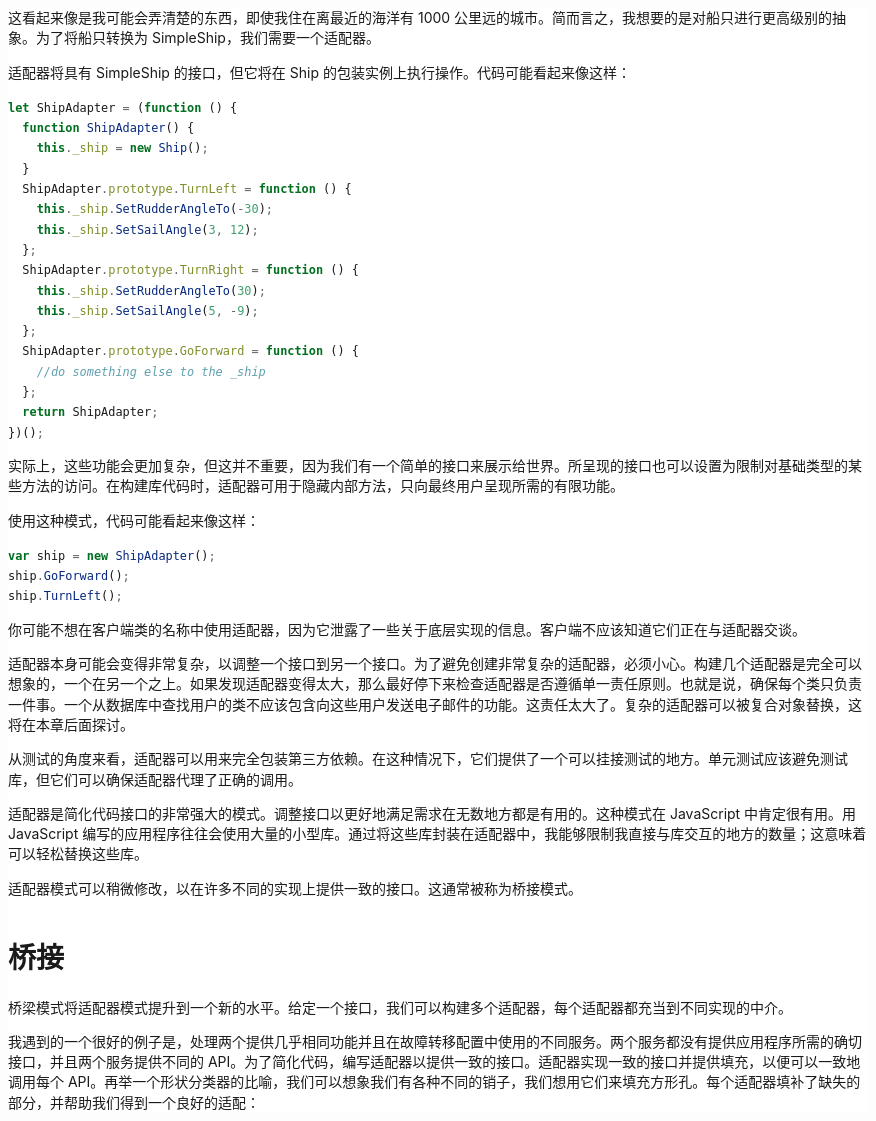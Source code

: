 这看起来像是我可能会弄清楚的东西，即使我住在离最近的海洋有 1000 公里远的城市。简而言之，我想要的是对船只进行更高级别的抽象。为了将船只转换为 SimpleShip，我们需要一个适配器。

适配器将具有 SimpleShip 的接口，但它将在 Ship 的包装实例上执行操作。代码可能看起来像这样：

```js
let ShipAdapter = (function () {
  function ShipAdapter() {
    this._ship = new Ship();
  }
  ShipAdapter.prototype.TurnLeft = function () {
    this._ship.SetRudderAngleTo(-30);
    this._ship.SetSailAngle(3, 12);
  };
  ShipAdapter.prototype.TurnRight = function () {
    this._ship.SetRudderAngleTo(30);
    this._ship.SetSailAngle(5, -9);
  };
  ShipAdapter.prototype.GoForward = function () {
    //do something else to the _ship
  };
  return ShipAdapter;
})();
```

实际上，这些功能会更加复杂，但这并不重要，因为我们有一个简单的接口来展示给世界。所呈现的接口也可以设置为限制对基础类型的某些方法的访问。在构建库代码时，适配器可用于隐藏内部方法，只向最终用户呈现所需的有限功能。

使用这种模式，代码可能看起来像这样：

```js
var ship = new ShipAdapter();
ship.GoForward();
ship.TurnLeft();
```

你可能不想在客户端类的名称中使用适配器，因为它泄露了一些关于底层实现的信息。客户端不应该知道它们正在与适配器交谈。

适配器本身可能会变得非常复杂，以调整一个接口到另一个接口。为了避免创建非常复杂的适配器，必须小心。构建几个适配器是完全可以想象的，一个在另一个之上。如果发现适配器变得太大，那么最好停下来检查适配器是否遵循单一责任原则。也就是说，确保每个类只负责一件事。一个从数据库中查找用户的类不应该包含向这些用户发送电子邮件的功能。这责任太大了。复杂的适配器可以被复合对象替换，这将在本章后面探讨。

从测试的角度来看，适配器可以用来完全包装第三方依赖。在这种情况下，它们提供了一个可以挂接测试的地方。单元测试应该避免测试库，但它们可以确保适配器代理了正确的调用。

适配器是简化代码接口的非常强大的模式。调整接口以更好地满足需求在无数地方都是有用的。这种模式在 JavaScript 中肯定很有用。用 JavaScript 编写的应用程序往往会使用大量的小型库。通过将这些库封装在适配器中，我能够限制我直接与库交互的地方的数量；这意味着可以轻松替换这些库。

适配器模式可以稍微修改，以在许多不同的实现上提供一致的接口。这通常被称为桥接模式。

# 桥接

桥梁模式将适配器模式提升到一个新的水平。给定一个接口，我们可以构建多个适配器，每个适配器都充当到不同实现的中介。

我遇到的一个很好的例子是，处理两个提供几乎相同功能并且在故障转移配置中使用的不同服务。两个服务都没有提供应用程序所需的确切接口，并且两个服务提供不同的 API。为了简化代码，编写适配器以提供一致的接口。适配器实现一致的接口并提供填充，以便可以一致地调用每个 API。再举一个形状分类器的比喻，我们可以想象我们有各种不同的销子，我们想用它们来填充方形孔。每个适配器填补了缺失的部分，并帮助我们得到一个良好的适配：
